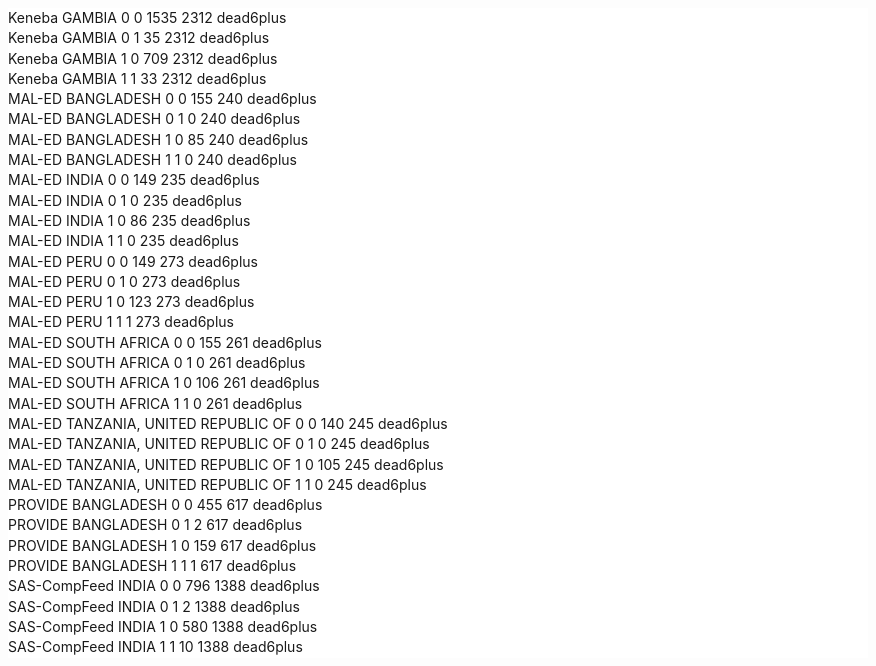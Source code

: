 Keneba            GAMBIA                         0                         0     1535    2312  dead6plus        
Keneba            GAMBIA                         0                         1       35    2312  dead6plus        
Keneba            GAMBIA                         1                         0      709    2312  dead6plus        
Keneba            GAMBIA                         1                         1       33    2312  dead6plus        
MAL-ED            BANGLADESH                     0                         0      155     240  dead6plus        
MAL-ED            BANGLADESH                     0                         1        0     240  dead6plus        
MAL-ED            BANGLADESH                     1                         0       85     240  dead6plus        
MAL-ED            BANGLADESH                     1                         1        0     240  dead6plus        
MAL-ED            INDIA                          0                         0      149     235  dead6plus        
MAL-ED            INDIA                          0                         1        0     235  dead6plus        
MAL-ED            INDIA                          1                         0       86     235  dead6plus        
MAL-ED            INDIA                          1                         1        0     235  dead6plus        
MAL-ED            PERU                           0                         0      149     273  dead6plus        
MAL-ED            PERU                           0                         1        0     273  dead6plus        
MAL-ED            PERU                           1                         0      123     273  dead6plus        
MAL-ED            PERU                           1                         1        1     273  dead6plus        
MAL-ED            SOUTH AFRICA                   0                         0      155     261  dead6plus        
MAL-ED            SOUTH AFRICA                   0                         1        0     261  dead6plus        
MAL-ED            SOUTH AFRICA                   1                         0      106     261  dead6plus        
MAL-ED            SOUTH AFRICA                   1                         1        0     261  dead6plus        
MAL-ED            TANZANIA, UNITED REPUBLIC OF   0                         0      140     245  dead6plus        
MAL-ED            TANZANIA, UNITED REPUBLIC OF   0                         1        0     245  dead6plus        
MAL-ED            TANZANIA, UNITED REPUBLIC OF   1                         0      105     245  dead6plus        
MAL-ED            TANZANIA, UNITED REPUBLIC OF   1                         1        0     245  dead6plus        
PROVIDE           BANGLADESH                     0                         0      455     617  dead6plus        
PROVIDE           BANGLADESH                     0                         1        2     617  dead6plus        
PROVIDE           BANGLADESH                     1                         0      159     617  dead6plus        
PROVIDE           BANGLADESH                     1                         1        1     617  dead6plus        
SAS-CompFeed      INDIA                          0                         0      796    1388  dead6plus        
SAS-CompFeed      INDIA                          0                         1        2    1388  dead6plus        
SAS-CompFeed      INDIA                          1                         0      580    1388  dead6plus        
SAS-CompFeed      INDIA                          1                         1       10    1388  dead6plus        